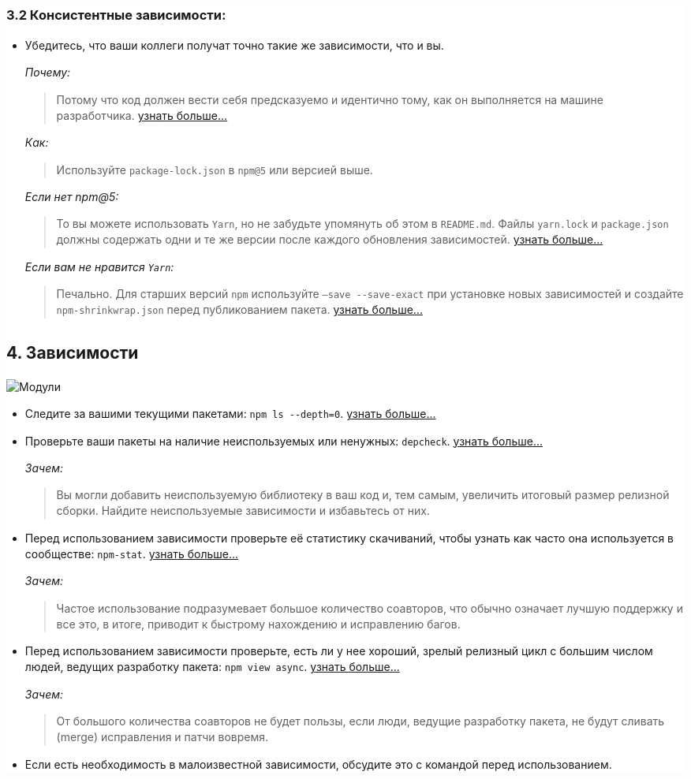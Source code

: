 <a name="consistent-dependencies"></a>

### 3.2 Консистентные зависимости:

* Убедитесь, что ваши коллеги получат точно такие же зависимости, что и вы.

    _Почему:_
    > Потому что код должен вести себя предсказуемо и идентично тому, как он выполняется на машине разработчика. [узнать больше...](https://medium.com/@kentcdodds/why-semver-ranges-are-literally-the-worst-817cdcb09277)

    _Как:_
    > Используйте `package-lock.json` в `npm@5` или версией выше.

    _Если нет npm@5:_
    > То вы можете использовать `Yarn`, но не забудьте упомянуть об этом в `README.md`. Файлы `yarn.lock` и `package.json` должны содержать одни и те же версии после каждого обновления зависимостей. [узнать больше...](https://yarnpkg.com/en/)

    _Если вам не нравится `Yarn`:_
    > Печально. Для старших версий `npm` используйте `—save --save-exact` при установке новых зависимостей и создайте `npm-shrinkwrap.json` перед публикованием пакета. [узнать больше...](https://docs.npmjs.com/files/package-locks)

<a name="dependencies"></a>

## 4. Зависимости

![Модули](/images/modules.png)

* Следите за вашими текущими пакетами: `npm ls --depth=0`. [узнать больше...](https://docs.npmjs.com/cli/ls)

* Проверьте ваши пакеты на наличие неиспользуемых или ненужных: `depcheck`. [узнать больше...](https://www.npmjs.com/package/depcheck)
    
    _Зачем:_
    > Вы могли добавить неиспользуемую библиотеку в ваш код и, тем самым, увеличить итоговый размер релизной сборки. Найдите неиспользуемые зависимости и избавьтесь от них.

* Перед использованием зависимости проверьте её статистику скачиваний, чтобы узнать как часто она используется в сообществе: `npm-stat`. [узнать больше...](https://npm-stat.com/)
    
    _Зачем:_
    > Частое использование подразумевает большое количество соавторов, что обычно означает лучшую поддержку и все это, в итоге, приводит к быстрому нахождению и исправлению багов.

* Перед использованием зависимости проверьте, есть ли у нее хороший, зрелый релизный цикл с большим числом людей, ведущих разработку пакета: `npm view async`. [узнать больше...](https://docs.npmjs.com/cli/view)

    _Зачем:_
    > От большого количества соавторов не будет пользы, если люди, ведущие разработку пакета, не будут сливать (merge) исправления и патчи вовремя.

* Если есть необходимость в малоизвестной зависимости, обсудите это с командой перед использованием.
